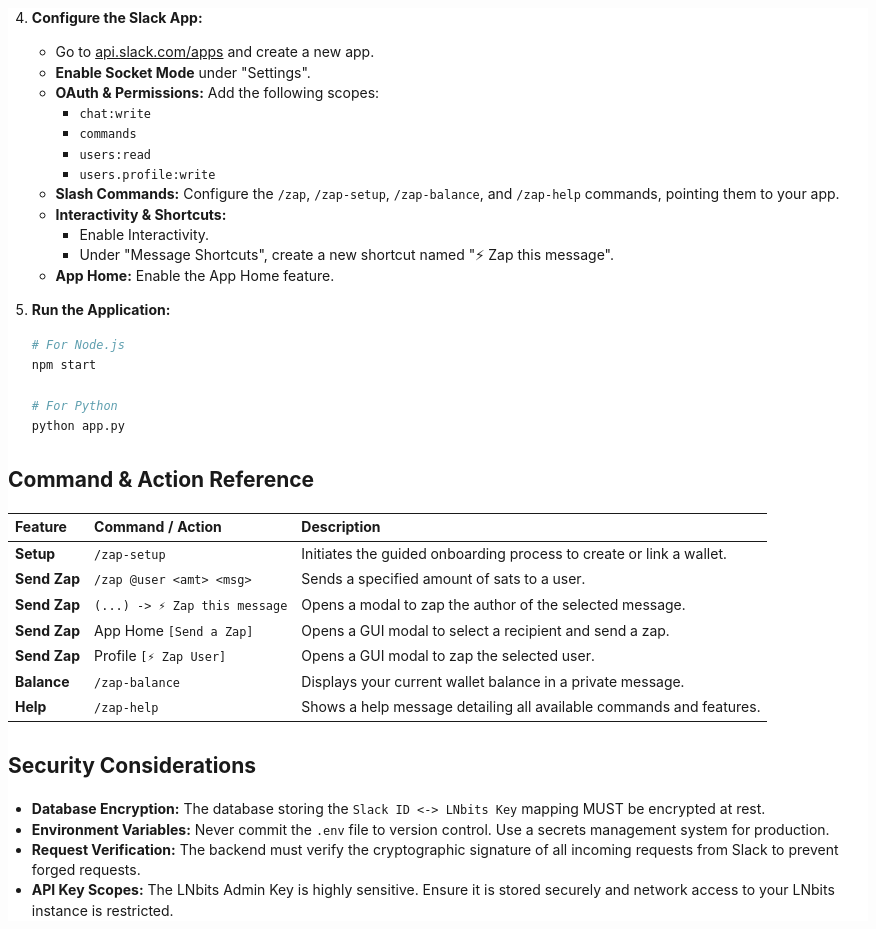 4.  **Configure the Slack App:**
    -   Go to [api.slack.com/apps](https://api.slack.com/apps) and create a new app.
    -   **Enable Socket Mode** under "Settings".
    -   **OAuth & Permissions:** Add the following scopes:
        -   `chat:write`
        -   `commands`
        -   `users:read`
        -   `users.profile:write`
    -   **Slash Commands:** Configure the `/zap`, `/zap-setup`, `/zap-balance`, and `/zap-help` commands, pointing them to your app.
    -   **Interactivity & Shortcuts:**
        -   Enable Interactivity.
        -   Under "Message Shortcuts", create a new shortcut named "⚡️ Zap this message".
    -   **App Home:** Enable the App Home feature.

5.  **Run the Application:**
    ```sh
    # For Node.js
    npm start

    # For Python
    python app.py
    ```

## Command & Action Reference

| Feature      | Command / Action                               | Description                                                      |
| :----------- | :--------------------------------------------- | :--------------------------------------------------------------- |
| **Setup**    | `/zap-setup`                                   | Initiates the guided onboarding process to create or link a wallet. |
| **Send Zap** | `/zap @user <amt> <msg>`                       | Sends a specified amount of sats to a user.                      |
| **Send Zap** | `(...) -> ⚡️ Zap this message`                | Opens a modal to zap the author of the selected message.         |
| **Send Zap** | App Home `[Send a Zap]`                        | Opens a GUI modal to select a recipient and send a zap.          |
| **Send Zap** | Profile `[⚡️ Zap User]`                       | Opens a GUI modal to zap the selected user.                      |
| **Balance**  | `/zap-balance`                                 | Displays your current wallet balance in a private message.       |
| **Help**     | `/zap-help`                                    | Shows a help message detailing all available commands and features. |

## Security Considerations

-   **Database Encryption:** The database storing the `Slack ID <-> LNbits Key` mapping MUST be encrypted at rest.
-   **Environment Variables:** Never commit the `.env` file to version control. Use a secrets management system for production.
-   **Request Verification:** The backend must verify the cryptographic signature of all incoming requests from Slack to prevent forged requests.
-   **API Key Scopes:** The LNbits Admin Key is highly sensitive. Ensure it is stored securely and network access to your LNbits instance is restricted.
